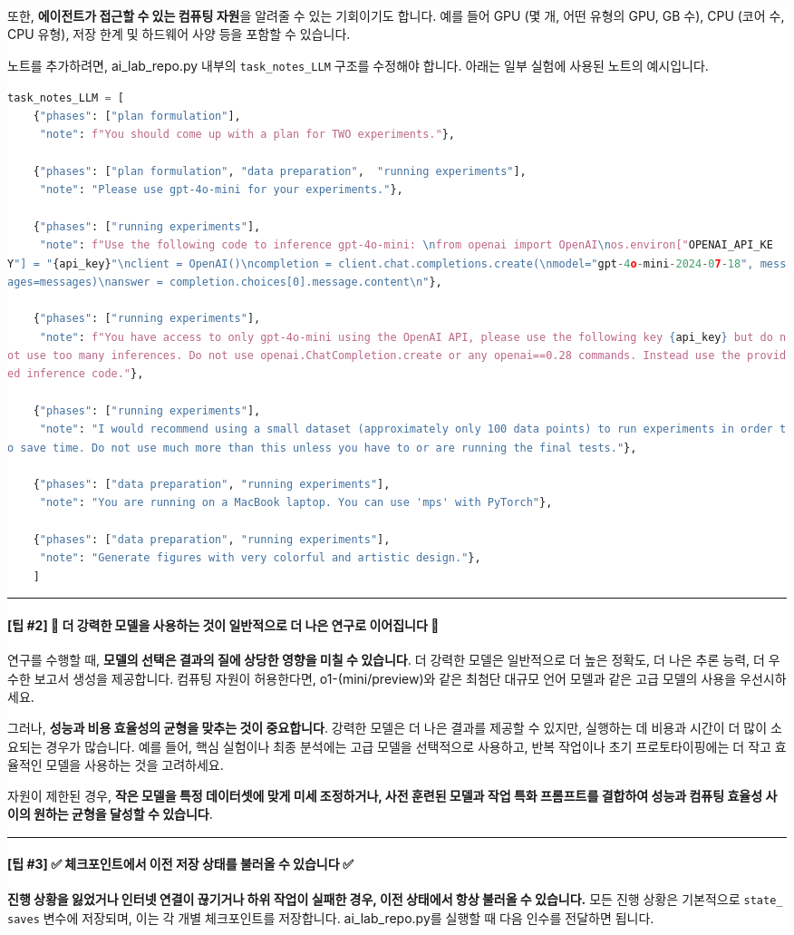 또한, **에이전트가 접근할 수 있는 컴퓨팅 자원**을 알려줄 수 있는 기회이기도 합니다. 예를 들어 GPU (몇 개, 어떤 유형의 GPU, GB 수), CPU (코어 수, CPU 유형), 저장 한계 및 하드웨어 사양 등을 포함할 수 있습니다.

노트를 추가하려면, ai_lab_repo.py 내부의 `task_notes_LLM` 구조를 수정해야 합니다. 아래는 일부 실험에 사용된 노트의 예시입니다.

```python
task_notes_LLM = [
    {"phases": ["plan formulation"],
     "note": f"You should come up with a plan for TWO experiments."},

    {"phases": ["plan formulation", "data preparation",  "running experiments"],
     "note": "Please use gpt-4o-mini for your experiments."},

    {"phases": ["running experiments"],
     "note": f"Use the following code to inference gpt-4o-mini: \nfrom openai import OpenAI\nos.environ["OPENAI_API_KEY"] = "{api_key}"\nclient = OpenAI()\ncompletion = client.chat.completions.create(\nmodel="gpt-4o-mini-2024-07-18", messages=messages)\nanswer = completion.choices[0].message.content\n"},

    {"phases": ["running experiments"],
     "note": f"You have access to only gpt-4o-mini using the OpenAI API, please use the following key {api_key} but do not use too many inferences. Do not use openai.ChatCompletion.create or any openai==0.28 commands. Instead use the provided inference code."},

    {"phases": ["running experiments"],
     "note": "I would recommend using a small dataset (approximately only 100 data points) to run experiments in order to save time. Do not use much more than this unless you have to or are running the final tests."},

    {"phases": ["data preparation", "running experiments"],
     "note": "You are running on a MacBook laptop. You can use 'mps' with PyTorch"},

    {"phases": ["data preparation", "running experiments"],
     "note": "Generate figures with very colorful and artistic design."},
    ]
```

--------

#### [팁 #2] 🚀 더 강력한 모델을 사용하는 것이 일반적으로 더 나은 연구로 이어집니다 🚀

연구를 수행할 때, **모델의 선택은 결과의 질에 상당한 영향을 미칠 수 있습니다**. 더 강력한 모델은 일반적으로 더 높은 정확도, 더 나은 추론 능력, 더 우수한 보고서 생성을 제공합니다. 컴퓨팅 자원이 허용한다면, o1-(mini/preview)와 같은 최첨단 대규모 언어 모델과 같은 고급 모델의 사용을 우선시하세요.

그러나, **성능과 비용 효율성의 균형을 맞추는 것이 중요합니다**. 강력한 모델은 더 나은 결과를 제공할 수 있지만, 실행하는 데 비용과 시간이 더 많이 소요되는 경우가 많습니다. 예를 들어, 핵심 실험이나 최종 분석에는 고급 모델을 선택적으로 사용하고, 반복 작업이나 초기 프로토타이핑에는 더 작고 효율적인 모델을 사용하는 것을 고려하세요.

자원이 제한된 경우, **작은 모델을 특정 데이터셋에 맞게 미세 조정하거나, 사전 훈련된 모델과 작업 특화 프롬프트를 결합하여 성능과 컴퓨팅 효율성 사이의 원하는 균형을 달성할 수 있습니다**.

-----

#### [팁 #3] ✅ 체크포인트에서 이전 저장 상태를 불러올 수 있습니다 ✅

**진행 상황을 잃었거나 인터넷 연결이 끊기거나 하위 작업이 실패한 경우, 이전 상태에서 항상 불러올 수 있습니다.** 모든 진행 상황은 기본적으로 `state_saves` 변수에 저장되며, 이는 각 개별 체크포인트를 저장합니다. ai_lab_repo.py를 실행할 때 다음 인수를 전달하면 됩니다.

